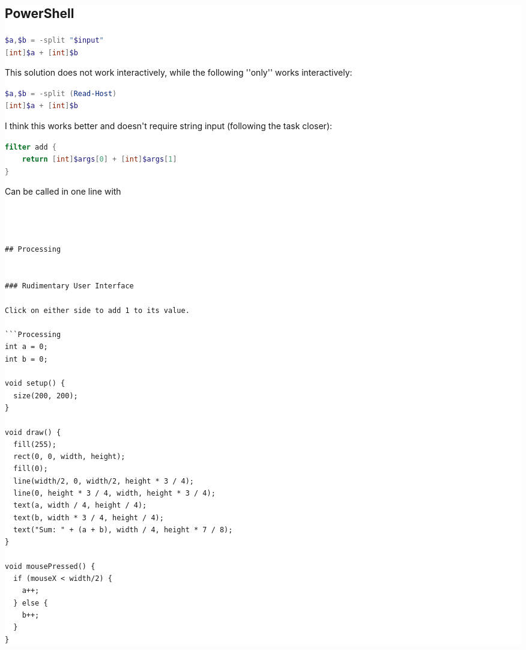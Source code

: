 

## PowerShell


```powershell
$a,$b = -split "$input"
[int]$a + [int]$b
```

This solution does not work interactively, while the following ''only'' works interactively:

```powershell
$a,$b = -split (Read-Host)
[int]$a + [int]$b
```


I think this works better and doesn't require string input (following the task closer):

```powershell
filter add {
    return [int]$args[0] + [int]$args[1]
}
```


Can be called in one line with

```powershell>add 2 3</lang



## Processing


### Rudimentary User Interface

Click on either side to add 1 to its value.

```Processing
int a = 0;
int b = 0;

void setup() {
  size(200, 200);
}

void draw() {
  fill(255);
  rect(0, 0, width, height);
  fill(0);
  line(width/2, 0, width/2, height * 3 / 4);
  line(0, height * 3 / 4, width, height * 3 / 4);
  text(a, width / 4, height / 4);
  text(b, width * 3 / 4, height / 4);
  text("Sum: " + (a + b), width / 4, height * 7 / 8);
}

void mousePressed() {
  if (mouseX < width/2) {
    a++;
  } else {
    b++;
  }
}
```
